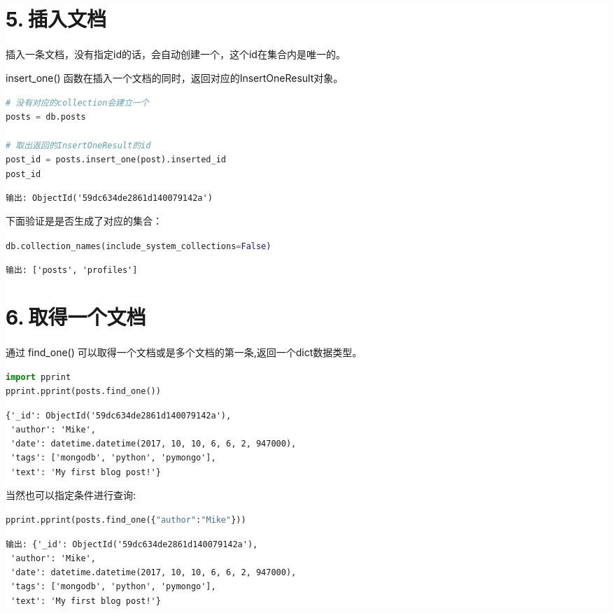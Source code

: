 # 5. 插入文档

插入一条文档，没有指定id的话，会自动创建一个，这个id在集合内是唯一的。

insert_one() 函数在插入一个文档的同时，返回对应的InsertOneResult对象。

```python
# 没有对应的collection会建立一个
posts = db.posts

# 取出返回的InsertOneResult的id
post_id = posts.insert_one(post).inserted_id
post_id
```


    输出: ObjectId('59dc634de2861d140079142a')



下面验证是是否生成了对应的集合：


```python
db.collection_names(include_system_collections=False)
```

    输出: ['posts', 'profiles']



# 6. 取得一个文档

通过  find_one()  可以取得一个文档或是多个文档的第一条,返回一个dict数据类型。


```python
import pprint
pprint.pprint(posts.find_one())
```

    {'_id': ObjectId('59dc634de2861d140079142a'),
     'author': 'Mike',
     'date': datetime.datetime(2017, 10, 10, 6, 6, 2, 947000),
     'tags': ['mongodb', 'python', 'pymongo'],
     'text': 'My first blog post!'}
    

当然也可以指定条件进行查询:


```python
pprint.pprint(posts.find_one({"author":"Mike"}))
```

    输出: {'_id': ObjectId('59dc634de2861d140079142a'),
     'author': 'Mike',
     'date': datetime.datetime(2017, 10, 10, 6, 6, 2, 947000),
     'tags': ['mongodb', 'python', 'pymongo'],
     'text': 'My first blog post!'}
    